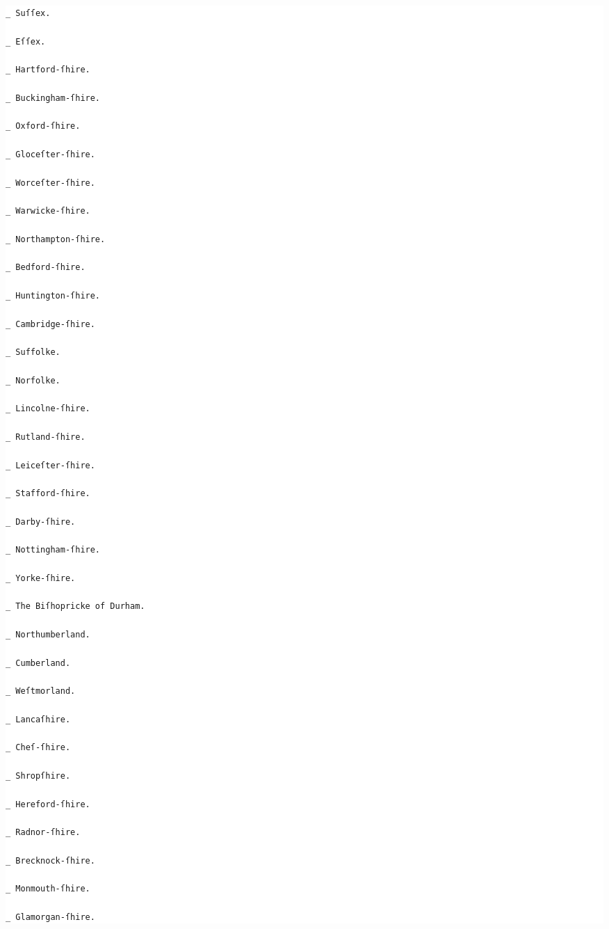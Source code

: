     _ Suſſex.

    _ Eſſex.

    _ Hartford-ſhire.

    _ Buckingham-ſhire.

    _ Oxford-ſhire.

    _ Gloceſter-ſhire.

    _ Worceſter-ſhire.

    _ Warwicke-ſhire.

    _ Northampton-ſhire.

    _ Bedford-ſhire.

    _ Huntington-ſhire.

    _ Cambridge-ſhire.

    _ Suffolke.

    _ Norfolke.

    _ Lincolne-ſhire.

    _ Rutland-ſhire.

    _ Leiceſter-ſhire.

    _ Stafford-ſhire.

    _ Darby-ſhire.

    _ Nottingham-ſhire.

    _ Yorke-ſhire.

    _ The Biſhopricke of Durham.

    _ Northumberland.

    _ Cumberland.

    _ Weſtmorland.

    _ Lancaſhire.

    _ Cheſ-ſhire.

    _ Shropſhire.

    _ Hereford-ſhire.

    _ Radnor-ſhire.

    _ Brecknock-ſhire.

    _ Monmouth-ſhire.

    _ Glamorgan-ſhire.
